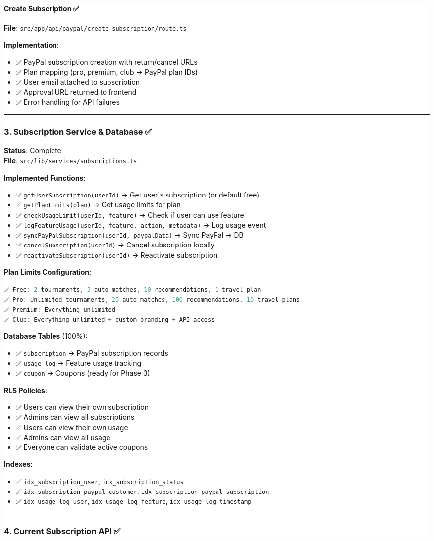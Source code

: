 #### Create Subscription ✅
**File**: `src/app/api/paypal/create-subscription/route.ts`

**Implementation**:
- ✅ PayPal subscription creation with return/cancel URLs
- ✅ Plan mapping (pro, premium, club → PayPal plan IDs)
- ✅ User email attached to subscription
- ✅ Approval URL returned to frontend
- ✅ Error handling for API failures

---

### 3. Subscription Service & Database ✅

**Status**: Complete  
**File**: `src/lib/services/subscriptions.ts`

**Implemented Functions**:
- ✅ `getUserSubscription(userId)` → Get user's subscription (or default free)
- ✅ `getPlanLimits(plan)` → Get usage limits for plan
- ✅ `checkUsageLimit(userId, feature)` → Check if user can use feature
- ✅ `logFeatureUsage(userId, feature, action, metadata)` → Log usage event
- ✅ `syncPayPalSubscription(userId, paypalData)` → Sync PayPal → DB
- ✅ `cancelSubscription(userId)` → Cancel subscription locally
- ✅ `reactivateSubscription(userId)` → Reactivate subscription

**Plan Limits Configuration**:
```typescript
✅ Free: 2 tournaments, 3 auto-matches, 10 recommendations, 1 travel plan
✅ Pro: Unlimited tournaments, 20 auto-matches, 100 recommendations, 10 travel plans
✅ Premium: Everything unlimited
✅ Club: Everything unlimited + custom branding + API access
```

**Database Tables** (100%):
- ✅ `subscription` → PayPal subscription records
- ✅ `usage_log` → Feature usage tracking
- ✅ `coupon` → Coupons (ready for Phase 3)

**RLS Policies**:
- ✅ Users can view their own subscription
- ✅ Admins can view all subscriptions
- ✅ Users can view their own usage
- ✅ Admins can view all usage
- ✅ Everyone can validate active coupons

**Indexes**:
- ✅ `idx_subscription_user`, `idx_subscription_status`
- ✅ `idx_subscription_paypal_customer`, `idx_subscription_paypal_subscription`
- ✅ `idx_usage_log_user`, `idx_usage_log_feature`, `idx_usage_log_timestamp`

---

### 4. Current Subscription API ✅
